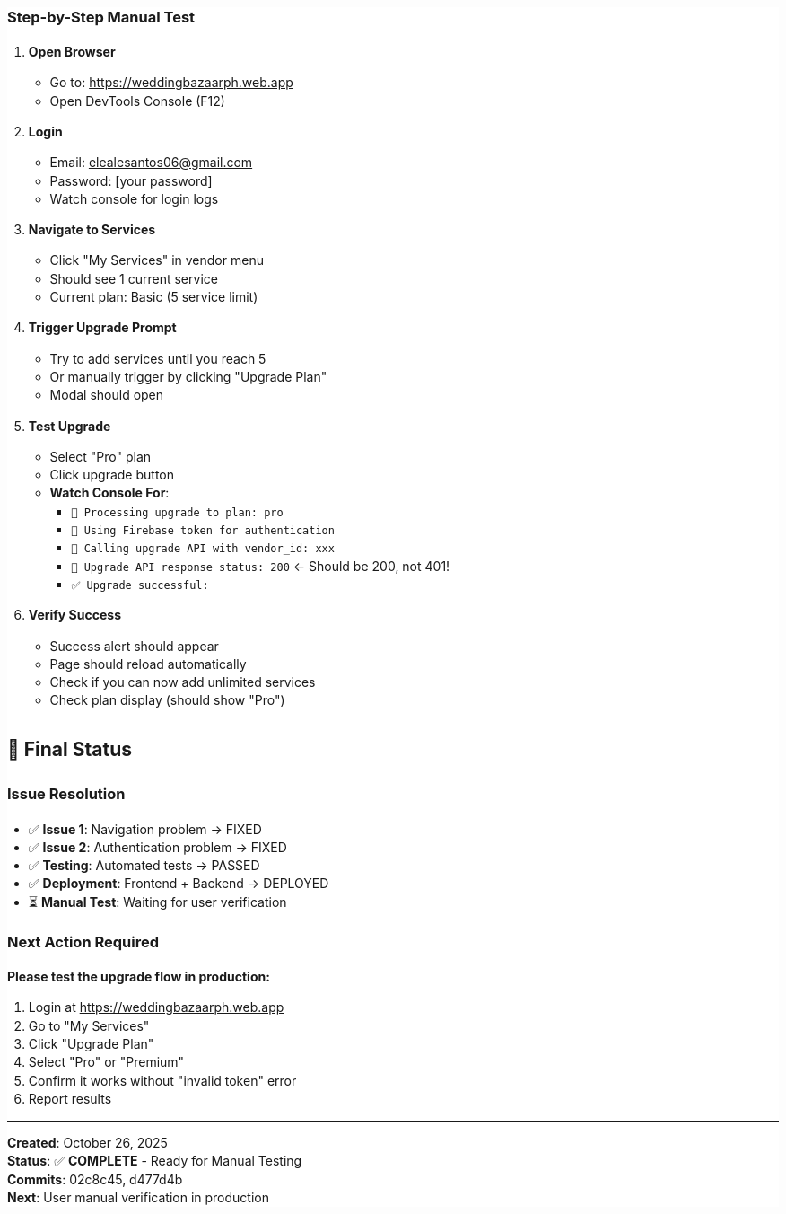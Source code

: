 ### Step-by-Step Manual Test
1. **Open Browser**
   - Go to: https://weddingbazaarph.web.app
   - Open DevTools Console (F12)

2. **Login**
   - Email: elealesantos06@gmail.com
   - Password: [your password]
   - Watch console for login logs

3. **Navigate to Services**
   - Click "My Services" in vendor menu
   - Should see 1 current service
   - Current plan: Basic (5 service limit)

4. **Trigger Upgrade Prompt**
   - Try to add services until you reach 5
   - Or manually trigger by clicking "Upgrade Plan"
   - Modal should open

5. **Test Upgrade**
   - Select "Pro" plan
   - Click upgrade button
   - **Watch Console For**:
     - `🚀 Processing upgrade to plan: pro`
     - `🔑 Using Firebase token for authentication`
     - `📡 Calling upgrade API with vendor_id: xxx`
     - `📡 Upgrade API response status: 200` ← Should be 200, not 401!
     - `✅ Upgrade successful:`

6. **Verify Success**
   - Success alert should appear
   - Page should reload automatically
   - Check if you can now add unlimited services
   - Check plan display (should show "Pro")

## 🎉 Final Status

### Issue Resolution
- ✅ **Issue 1**: Navigation problem → FIXED
- ✅ **Issue 2**: Authentication problem → FIXED
- ✅ **Testing**: Automated tests → PASSED
- ✅ **Deployment**: Frontend + Backend → DEPLOYED
- ⏳ **Manual Test**: Waiting for user verification

### Next Action Required
**Please test the upgrade flow in production:**
1. Login at https://weddingbazaarph.web.app
2. Go to "My Services"
3. Click "Upgrade Plan"
4. Select "Pro" or "Premium"
5. Confirm it works without "invalid token" error
6. Report results

---

**Created**: October 26, 2025  
**Status**: ✅ **COMPLETE** - Ready for Manual Testing  
**Commits**: 02c8c45, d477d4b  
**Next**: User manual verification in production  
